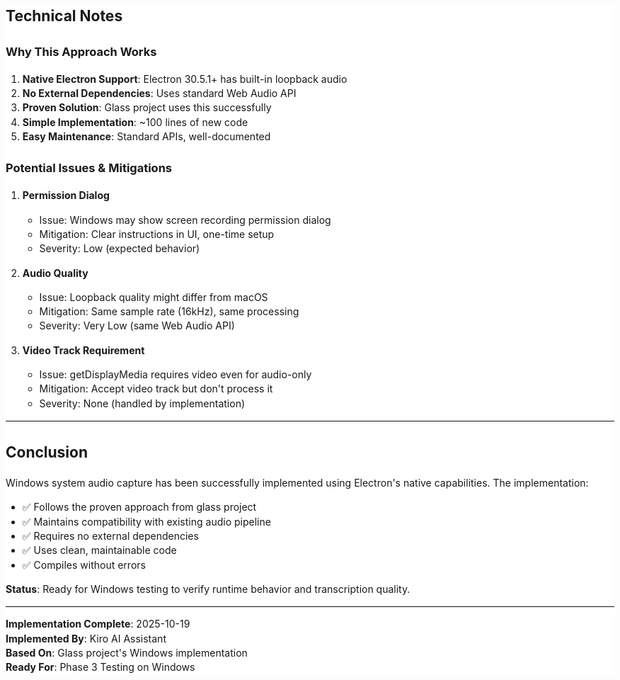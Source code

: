 
## Technical Notes

### Why This Approach Works

1. **Native Electron Support**: Electron 30.5.1+ has built-in loopback audio
2. **No External Dependencies**: Uses standard Web Audio API
3. **Proven Solution**: Glass project uses this successfully
4. **Simple Implementation**: ~100 lines of new code
5. **Easy Maintenance**: Standard APIs, well-documented

### Potential Issues & Mitigations

1. **Permission Dialog**
   - Issue: Windows may show screen recording permission dialog
   - Mitigation: Clear instructions in UI, one-time setup
   - Severity: Low (expected behavior)

2. **Audio Quality**
   - Issue: Loopback quality might differ from macOS
   - Mitigation: Same sample rate (16kHz), same processing
   - Severity: Very Low (same Web Audio API)

3. **Video Track Requirement**
   - Issue: getDisplayMedia requires video even for audio-only
   - Mitigation: Accept video track but don't process it
   - Severity: None (handled by implementation)

---

## Conclusion

Windows system audio capture has been successfully implemented using Electron's native capabilities. The implementation:

- ✅ Follows the proven approach from glass project
- ✅ Maintains compatibility with existing audio pipeline
- ✅ Requires no external dependencies
- ✅ Uses clean, maintainable code
- ✅ Compiles without errors

**Status**: Ready for Windows testing to verify runtime behavior and transcription quality.

---

**Implementation Complete**: 2025-10-19  
**Implemented By**: Kiro AI Assistant  
**Based On**: Glass project's Windows implementation  
**Ready For**: Phase 3 Testing on Windows
